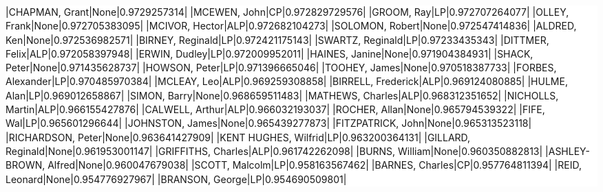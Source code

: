 |CHAPMAN, Grant|None|0.9729257314|
|MCEWEN, John|CP|0.972829729576|
|GROOM, Ray|LP|0.972707264077|
|OLLEY, Frank|None|0.972705383095|
|MCIVOR, Hector|ALP|0.972682104273|
|SOLOMON, Robert|None|0.972547414836|
|ALDRED, Ken|None|0.972536982571|
|BIRNEY, Reginald|LP|0.972421175143|
|SWARTZ, Reginald|LP|0.97233435343|
|DITTMER, Felix|ALP|0.972058397948|
|ERWIN, Dudley|LP|0.972009952011|
|HAINES, Janine|None|0.971904384931|
|SHACK, Peter|None|0.971435628737|
|HOWSON, Peter|LP|0.971396665046|
|TOOHEY, James|None|0.970518387733|
|FORBES, Alexander|LP|0.970485970384|
|MCLEAY, Leo|ALP|0.969259308858|
|BIRRELL, Frederick|ALP|0.969124080885|
|HULME, Alan|LP|0.969012658867|
|SIMON, Barry|None|0.968659511483|
|MATHEWS, Charles|ALP|0.968312351652|
|NICHOLLS, Martin|ALP|0.966155427876|
|CALWELL, Arthur|ALP|0.966032193037|
|ROCHER, Allan|None|0.965794539322|
|FIFE, Wal|LP|0.965601296644|
|JOHNSTON, James|None|0.965439277873|
|FITZPATRICK, John|None|0.965313523118|
|RICHARDSON, Peter|None|0.963641427909|
|KENT HUGHES, Wilfrid|LP|0.963200364131|
|GILLARD, Reginald|None|0.961953001147|
|GRIFFITHS, Charles|ALP|0.961742262098|
|BURNS, William|None|0.960350882813|
|ASHLEY-BROWN, Alfred|None|0.960047679038|
|SCOTT, Malcolm|LP|0.958163567462|
|BARNES, Charles|CP|0.957764811394|
|REID, Leonard|None|0.954776927967|
|BRANSON, George|LP|0.954690509801|